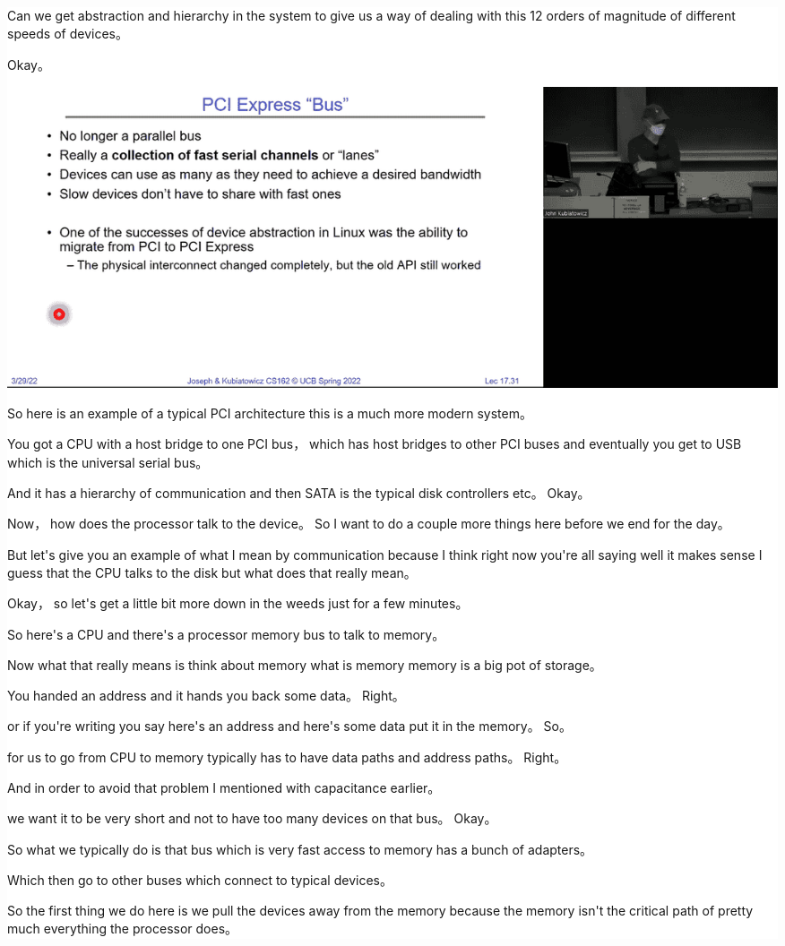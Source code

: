 Can we get abstraction and hierarchy in the system to give us a way of dealing with this 12 orders of magnitude of different speeds of devices。

 Okay。

![](img/69f56b8db82e9345ac24f839eeec2786_45.png)

 So here is an example of a typical PCI architecture this is a much more modern system。

 You got a CPU with a host bridge to one PCI bus， which has host bridges to other PCI buses and eventually you get to USB which is the universal serial bus。

 And it has a hierarchy of communication and then SATA is the typical disk controllers etc。 Okay。

 Now， how does the processor talk to the device。 So I want to do a couple more things here before we end for the day。

 But let's give you an example of what I mean by communication because I think right now you're all saying well it makes sense I guess that the CPU talks to the disk but what does that really mean。

 Okay， so let's get a little bit more down in the weeds just for a few minutes。

 So here's a CPU and there's a processor memory bus to talk to memory。

 Now what that really means is think about memory what is memory memory is a big pot of storage。

 You handed an address and it hands you back some data。 Right。

 or if you're writing you say here's an address and here's some data put it in the memory。 So。

 for us to go from CPU to memory typically has to have data paths and address paths。 Right。

 And in order to avoid that problem I mentioned with capacitance earlier。

 we want it to be very short and not to have too many devices on that bus。 Okay。

 So what we typically do is that bus which is very fast access to memory has a bunch of adapters。

 Which then go to other buses which connect to typical devices。

 So the first thing we do here is we pull the devices away from the memory because the memory isn't the critical path of pretty much everything the processor does。
